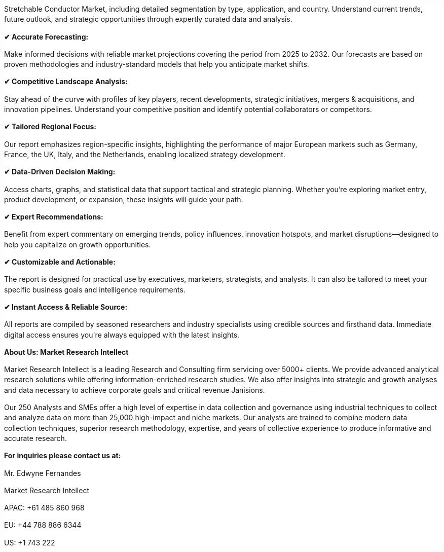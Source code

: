 Stretchable Conductor Market, including detailed segmentation by type, application, and country. Understand current trends, future outlook, and strategic opportunities through expertly curated data and analysis.</p><p><strong>✔ Accurate Forecasting:</strong></p><p>Make informed decisions with reliable market projections covering the period from 2025 to 2032. Our forecasts are based on proven methodologies and industry-standard models that help you anticipate market shifts.</p><p><strong>✔ Competitive Landscape Analysis:</strong></p><p>Stay ahead of the curve with profiles of key players, recent developments, strategic initiatives, mergers &amp; acquisitions, and innovation pipelines. Understand your competitive position and identify potential collaborators or competitors.</p><p><strong>✔ Tailored Regional Focus:</strong></p><p>Our report emphasizes region-specific insights, highlighting the performance of major European markets such as Germany, France, the UK, Italy, and the Netherlands, enabling localized strategy development.</p><p><strong>✔ Data-Driven Decision Making:</strong></p><p>Access charts, graphs, and statistical data that support tactical and strategic planning. Whether you&rsquo;re exploring market entry, product development, or expansion, these insights will guide your path.</p><p><strong>✔ Expert Recommendations:</strong></p><p>Benefit from expert commentary on emerging trends, policy influences, innovation hotspots, and market disruptions&mdash;designed to help you capitalize on growth opportunities.</p><p><strong>✔ Customizable and Actionable:</strong></p><p>The report is designed for practical use by executives, marketers, strategists, and analysts. It can also be tailored to meet your specific business goals and intelligence requirements.</p><p><strong>✔ Instant Access &amp; Reliable Source:</strong></p><p>All reports are compiled by seasoned researchers and industry specialists using credible sources and firsthand data. Immediate digital access ensures you're always equipped with the latest insights.</p><p><strong><span class="font-[700]">About Us: Market Research Intellect</span></strong></p><p><span class="">Market Research Intellect is a leading Research and Consulting firm servicing over 5000+ clients. We provide advanced analytical research solutions while offering information-enriched research studies.&nbsp;</span>We also offer insights into strategic and growth analyses and data necessary to achieve corporate goals and critical revenue Janisions.</p><p><span class="">Our 250 Analysts and SMEs offer a high level of expertise in data collection and governance using industrial techniques to collect and analyze data on more than 25,000 high-impact and niche markets. Our analysts are trained to combine modern data collection techniques, superior research methodology, expertise, and years of collective experience to produce informative and accurate research.</span></p><p><strong>For inquiries please contact us at:</strong></p><p>Mr. Edwyne Fernandes</p><p>Market Research Intellect</p><p>APAC: +61 485 860 968</p><p>EU: +44 788 886 6344</p><p>US: +1 743 222